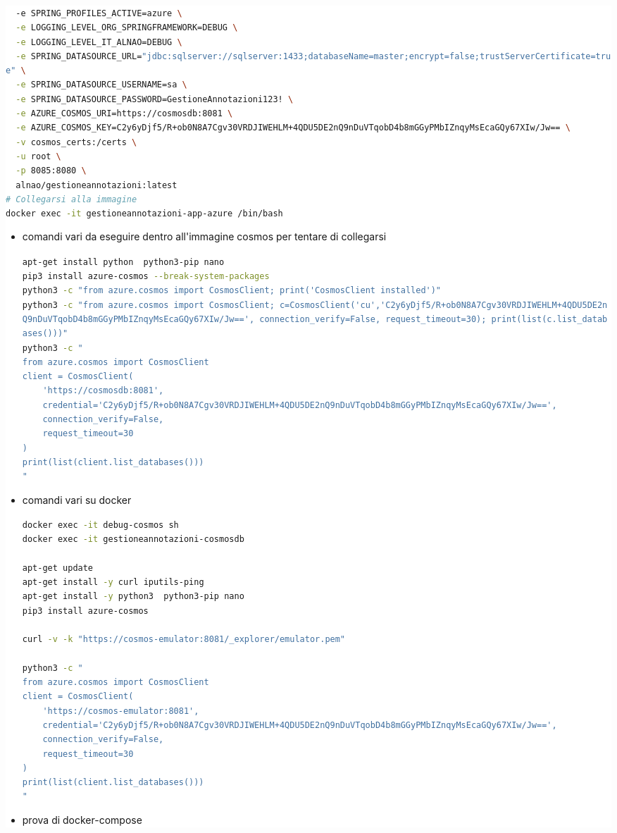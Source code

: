   ```bash
    -e SPRING_PROFILES_ACTIVE=azure \
    -e LOGGING_LEVEL_ORG_SPRINGFRAMEWORK=DEBUG \
    -e LOGGING_LEVEL_IT_ALNAO=DEBUG \
    -e SPRING_DATASOURCE_URL="jdbc:sqlserver://sqlserver:1433;databaseName=master;encrypt=false;trustServerCertificate=true" \
    -e SPRING_DATASOURCE_USERNAME=sa \
    -e SPRING_DATASOURCE_PASSWORD=GestioneAnnotazioni123! \
    -e AZURE_COSMOS_URI=https://cosmosdb:8081 \
    -e AZURE_COSMOS_KEY=C2y6yDjf5/R+ob0N8A7Cgv30VRDJIWEHLM+4QDU5DE2nQ9nDuVTqobD4b8mGGyPMbIZnqyMsEcaGQy67XIw/Jw== \
    -v cosmos_certs:/certs \
    -u root \
    -p 8085:8080 \
    alnao/gestioneannotazioni:latest
  # Collegarsi alla immagine
  docker exec -it gestioneannotazioni-app-azure /bin/bash
  ```
- comandi vari da eseguire dentro all'immagine cosmos per tentare di collegarsi
  ```bash
  apt-get install python  python3-pip nano
  pip3 install azure-cosmos --break-system-packages
  python3 -c "from azure.cosmos import CosmosClient; print('CosmosClient installed')"
  python3 -c "from azure.cosmos import CosmosClient; c=CosmosClient('cu','C2y6yDjf5/R+ob0N8A7Cgv30VRDJIWEHLM+4QDU5DE2nQ9nDuVTqobD4b8mGGyPMbIZnqyMsEcaGQy67XIw/Jw==', connection_verify=False, request_timeout=30); print(list(c.list_databases()))"
  python3 -c "
  from azure.cosmos import CosmosClient
  client = CosmosClient(
      'https://cosmosdb:8081',
      credential='C2y6yDjf5/R+ob0N8A7Cgv30VRDJIWEHLM+4QDU5DE2nQ9nDuVTqobD4b8mGGyPMbIZnqyMsEcaGQy67XIw/Jw==',
      connection_verify=False,
      request_timeout=30
  )
  print(list(client.list_databases()))
  "
  ```

- comandi vari su docker
  ```bash
  docker exec -it debug-cosmos sh
  docker exec -it gestioneannotazioni-cosmosdb

  apt-get update
  apt-get install -y curl iputils-ping
  apt-get install -y python3  python3-pip nano
  pip3 install azure-cosmos

  curl -v -k "https://cosmos-emulator:8081/_explorer/emulator.pem"

  python3 -c "
  from azure.cosmos import CosmosClient
  client = CosmosClient(
      'https://cosmos-emulator:8081',
      credential='C2y6yDjf5/R+ob0N8A7Cgv30VRDJIWEHLM+4QDU5DE2nQ9nDuVTqobD4b8mGGyPMbIZnqyMsEcaGQy67XIw/Jw==',
      connection_verify=False,
      request_timeout=30
  )
  print(list(client.list_databases()))
  "
  ```
- prova di docker-compose 
  ```yaml
  ```